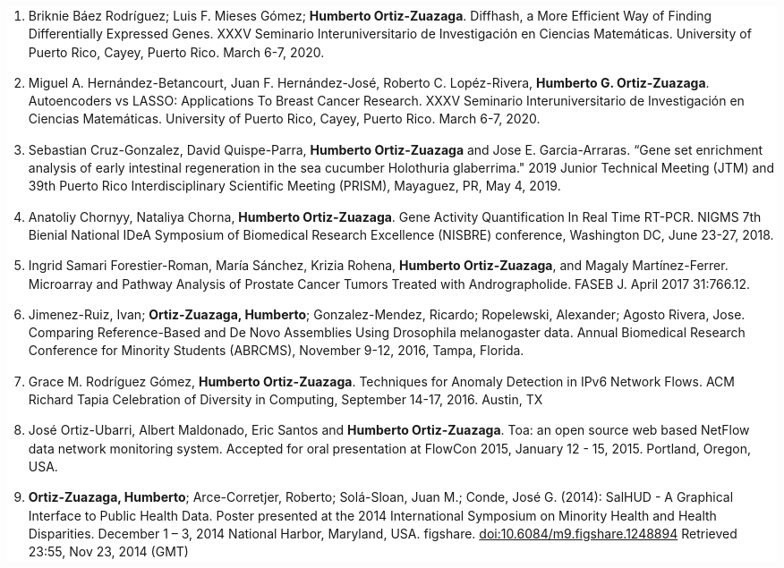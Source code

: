 1. Briknie Báez Rodríguez; Luis F. Mieses Gómez; **Humberto
   Ortiz-Zuazaga**. Diffhash, a More Efficient Way of Finding
   Differentially Expressed Genes. XXXV Seminario Interuniversitario
   de Investigación en Ciencias Matemáticas. University of Puerto
   Rico, Cayey, Puerto Rico. March 6-7, 2020.

1. Miguel A. Hernández-Betancourt, Juan F. Hernández-José, Roberto
   C. Lopéz-Rivera, **Humberto G. Ortiz-Zuazaga**. Autoencoders vs LASSO:
   Applications To Breast Cancer Research.  XXXV Seminario
   Interuniversitario de Investigación en Ciencias
   Matemáticas. University of Puerto Rico, Cayey, Puerto Rico. March
   6-7, 2020.


1. Sebastian Cruz-Gonzalez, David Quispe-Parra, **Humberto
   Ortiz-Zuazaga** and Jose E. Garcia-Arraras.  “Gene set enrichment
   analysis of early intestinal regeneration in the sea cucumber
   Holothuria glaberrima."  2019 Junior Technical Meeting (JTM) and
   39th Puerto Rico Interdisciplinary Scientific Meeting (PRISM),
   Mayaguez, PR, May 4, 2019.

1. Anatoliy Chornyy, Nataliya Chorna, **Humberto Ortiz-Zuazaga**. Gene
   Activity Quantification In Real Time RT-PCR. NIGMS 7th Bienial
   National IDeA Symposium of Biomedical Research Excellence (NISBRE)
   conference, Washington DC,  June 23-27, 2018.

1. Ingrid Samari Forestier-Roman, María Sánchez, Krizia Rohena,
**Humberto Ortiz-Zuazaga**, and Magaly Martínez-Ferrer. Microarray and
Pathway Analysis of Prostate Cancer Tumors Treated with
Andrographolide. FASEB J. April 2017 31:766.12.

1. Jimenez-Ruiz, Ivan; <b>Ortiz-Zuazaga, Humberto</b>;
   Gonzalez-Mendez, Ricardo; Ropelewski, Alexander; Agosto Rivera,
   Jose. Comparing Reference-Based and De Novo Assemblies Using
   Drosophila melanogaster data. Annual Biomedical Research Conference
   for Minority Students (ABRCMS), November 9-12, 2016, Tampa,
   Florida.

1. Grace M. Rodríguez Gómez, <b>Humberto
   Ortiz-Zuazaga</b>. Techniques for Anomaly Detection in IPv6 Network
   Flows. ACM Richard Tapia Celebration of Diversity in Computing,
   September 14-17, 2016. Austin, TX

1. Jos&eacute; Ortiz-Ubarri, Albert Maldonado, Eric Santos and <b>Humberto
Ortiz-Zuazaga</b>. Toa: an open source web based NetFlow data network
monitoring system. Accepted for oral presentation at FlowCon 2015,
January 12 - 15, 2015. Portland, Oregon, USA.

1. <b>Ortiz-Zuazaga, Humberto</b>; Arce-Corretjer, Roberto;
Sol&aacute;-Sloan, Juan M.; Conde, Jos&eacute; G. (2014): SalHUD - A
Graphical Interface to Public Health Data.
Poster presented at the 2014 International Symposium on
Minority Health and Health Disparities. December 1 – 3, 2014 National
Harbor, Maryland, USA.
figshare.
<a href="https://dx.doi.org/10.6084/m9.figshare.1248894">doi:10.6084/m9.figshare.1248894</a>
Retrieved 23:55, Nov 23, 2014 (GMT)
